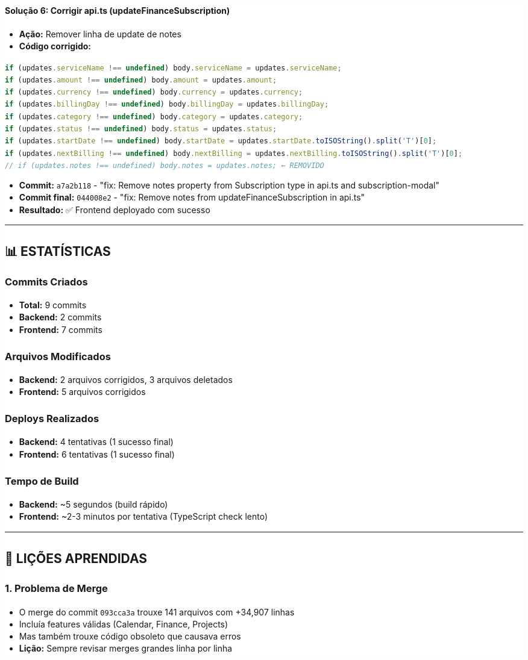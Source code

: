 #### Solução 6: Corrigir api.ts (updateFinanceSubscription)
- **Ação:** Remover linha de update de notes
- **Código corrigido:**
```typescript
if (updates.serviceName !== undefined) body.serviceName = updates.serviceName;
if (updates.amount !== undefined) body.amount = updates.amount;
if (updates.currency !== undefined) body.currency = updates.currency;
if (updates.billingDay !== undefined) body.billingDay = updates.billingDay;
if (updates.category !== undefined) body.category = updates.category;
if (updates.status !== undefined) body.status = updates.status;
if (updates.startDate !== undefined) body.startDate = updates.startDate.toISOString().split('T')[0];
if (updates.nextBilling !== undefined) body.nextBilling = updates.nextBilling.toISOString().split('T')[0];
// if (updates.notes !== undefined) body.notes = updates.notes; ← REMOVIDO
```
- **Commit:** `a7a2b118` - "fix: Remove notes property from Subscription type in api.ts and subscription-modal"
- **Commit final:** `044008e2` - "fix: Remove notes from updateFinanceSubscription in api.ts"
- **Resultado:** ✅ Frontend deployado com sucesso

---

## 📊 ESTATÍSTICAS

### Commits Criados
- **Total:** 9 commits
- **Backend:** 2 commits
- **Frontend:** 7 commits

### Arquivos Modificados
- **Backend:** 2 arquivos corrigidos, 3 arquivos deletados
- **Frontend:** 5 arquivos corrigidos

### Deploys Realizados
- **Backend:** 4 tentativas (1 sucesso final)
- **Frontend:** 6 tentativas (1 sucesso final)

### Tempo de Build
- **Backend:** ~5 segundos (build rápido)
- **Frontend:** ~2-3 minutos por tentativa (TypeScript check lento)

---

## 🎯 LIÇÕES APRENDIDAS

### 1. Problema de Merge
- O merge do commit `093cca3a` trouxe 141 arquivos com +34,907 linhas
- Incluía features válidas (Calendar, Finance, Projects)
- Mas também trouxe código obsoleto que causava erros
- **Lição:** Sempre revisar merges grandes linha por linha
